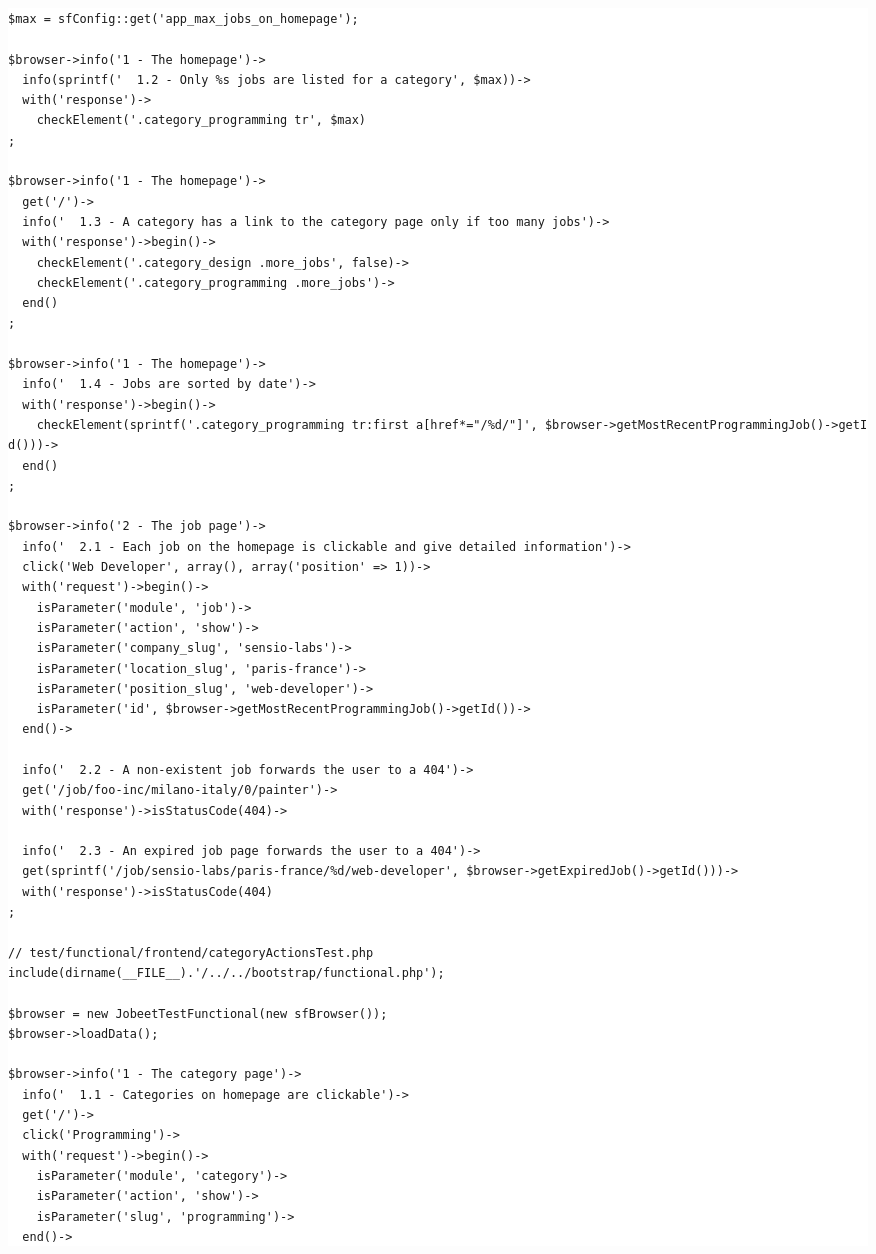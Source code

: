     $max = sfConfig::get('app_max_jobs_on_homepage');

    $browser->info('1 - The homepage')->
      info(sprintf('  1.2 - Only %s jobs are listed for a category', $max))->
      with('response')->
        checkElement('.category_programming tr', $max)
    ;

    $browser->info('1 - The homepage')->
      get('/')->
      info('  1.3 - A category has a link to the category page only if too many jobs')->
      with('response')->begin()->
        checkElement('.category_design .more_jobs', false)->
        checkElement('.category_programming .more_jobs')->
      end()
    ;

    $browser->info('1 - The homepage')->
      info('  1.4 - Jobs are sorted by date')->
      with('response')->begin()->
        checkElement(sprintf('.category_programming tr:first a[href*="/%d/"]', $browser->getMostRecentProgrammingJob()->getId()))->
      end()
    ;

    $browser->info('2 - The job page')->
      info('  2.1 - Each job on the homepage is clickable and give detailed information')->
      click('Web Developer', array(), array('position' => 1))->
      with('request')->begin()->
        isParameter('module', 'job')->
        isParameter('action', 'show')->
        isParameter('company_slug', 'sensio-labs')->
        isParameter('location_slug', 'paris-france')->
        isParameter('position_slug', 'web-developer')->
        isParameter('id', $browser->getMostRecentProgrammingJob()->getId())->
      end()->

      info('  2.2 - A non-existent job forwards the user to a 404')->
      get('/job/foo-inc/milano-italy/0/painter')->
      with('response')->isStatusCode(404)->

      info('  2.3 - An expired job page forwards the user to a 404')->
      get(sprintf('/job/sensio-labs/paris-france/%d/web-developer', $browser->getExpiredJob()->getId()))->
      with('response')->isStatusCode(404)
    ;

    // test/functional/frontend/categoryActionsTest.php
    include(dirname(__FILE__).'/../../bootstrap/functional.php');

    $browser = new JobeetTestFunctional(new sfBrowser());
    $browser->loadData();

    $browser->info('1 - The category page')->
      info('  1.1 - Categories on homepage are clickable')->
      get('/')->
      click('Programming')->
      with('request')->begin()->
        isParameter('module', 'category')->
        isParameter('action', 'show')->
        isParameter('slug', 'programming')->
      end()->
